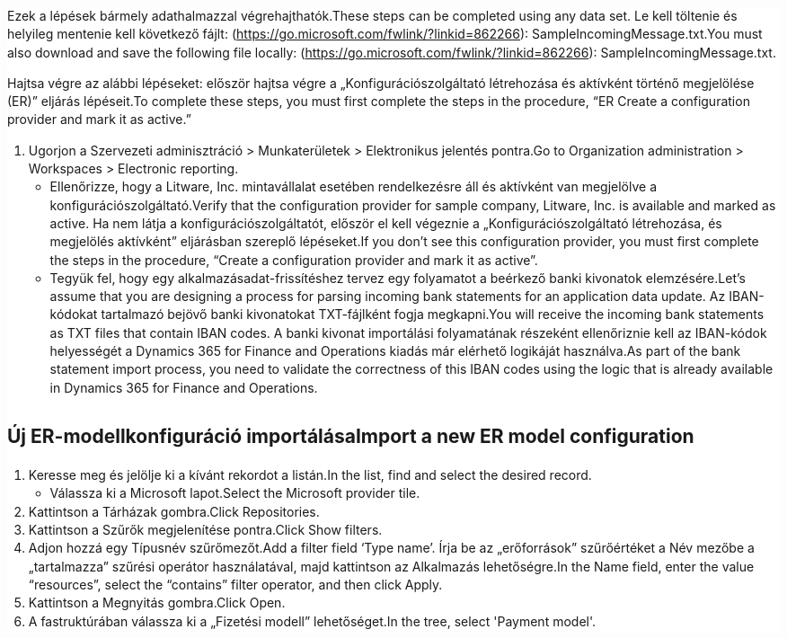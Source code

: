 <span data-ttu-id="a13a4-107">Ezek a lépések bármely adathalmazzal végrehajthatók.</span><span class="sxs-lookup"><span data-stu-id="a13a4-107">These steps can be completed using any data set.</span></span> <span data-ttu-id="a13a4-108">Le kell töltenie és helyileg mentenie kell következő fájlt: (https://go.microsoft.com/fwlink/?linkid=862266): SampleIncomingMessage.txt.</span><span class="sxs-lookup"><span data-stu-id="a13a4-108">You must also download and save the following file locally: (https://go.microsoft.com/fwlink/?linkid=862266): SampleIncomingMessage.txt.</span></span>

<span data-ttu-id="a13a4-109">Hajtsa végre az alábbi lépéseket: először hajtsa végre a „Konfigurációszolgáltató létrehozása és aktívként történő megjelölése (ER)” eljárás lépéseit.</span><span class="sxs-lookup"><span data-stu-id="a13a4-109">To complete these steps, you must first complete the steps in the procedure, “ER Create a configuration provider and mark it as active.”</span></span>

1. <span data-ttu-id="a13a4-110">Ugorjon a Szervezeti adminisztráció > Munkaterületek > Elektronikus jelentés pontra.</span><span class="sxs-lookup"><span data-stu-id="a13a4-110">Go to Organization administration > Workspaces > Electronic reporting.</span></span>
    * <span data-ttu-id="a13a4-111">Ellenőrizze, hogy a Litware, Inc. mintavállalat esetében rendelkezésre áll és aktívként van megjelölve a konfigurációszolgáltató.</span><span class="sxs-lookup"><span data-stu-id="a13a4-111">Verify that the configuration provider for sample company, Litware, Inc. is available and marked as active.</span></span> <span data-ttu-id="a13a4-112">Ha nem látja a konfigurációszolgáltatót, először el kell végeznie a „Konfigurációszolgáltató létrehozása, és megjelölés aktívként” eljárásban szereplő lépéseket.</span><span class="sxs-lookup"><span data-stu-id="a13a4-112">If you don’t see this configuration provider, you must first complete the steps in the procedure, “Create a configuration provider and mark it as active”.</span></span>   
    * <span data-ttu-id="a13a4-113">Tegyük fel, hogy egy alkalmazásadat-frissítéshez tervez egy folyamatot a beérkező banki kivonatok elemzésére.</span><span class="sxs-lookup"><span data-stu-id="a13a4-113">Let’s assume that you are designing a process for parsing incoming bank statements for an application data update.</span></span> <span data-ttu-id="a13a4-114">Az IBAN-kódokat tartalmazó bejövő banki kivonatokat TXT-fájlként fogja megkapni.</span><span class="sxs-lookup"><span data-stu-id="a13a4-114">You will receive the incoming bank statements as TXT files that contain IBAN codes.</span></span> <span data-ttu-id="a13a4-115">A banki kivonat importálási folyamatának részeként ellenőriznie kell az IBAN-kódok helyességét a Dynamics 365 for Finance and Operations kiadás már elérhető logikáját használva.</span><span class="sxs-lookup"><span data-stu-id="a13a4-115">As part of the bank statement import process, you need to validate the correctness of this IBAN codes using the logic that is already available in Dynamics 365 for Finance and Operations.</span></span>   

## <a name="import-a-new-er-model-configuration"></a><span data-ttu-id="a13a4-116">Új ER-modellkonfiguráció importálása</span><span class="sxs-lookup"><span data-stu-id="a13a4-116">Import a new ER model configuration</span></span>
1. <span data-ttu-id="a13a4-117">Keresse meg és jelölje ki a kívánt rekordot a listán.</span><span class="sxs-lookup"><span data-stu-id="a13a4-117">In the list, find and select the desired record.</span></span>
    * <span data-ttu-id="a13a4-118">Válassza ki a Microsoft lapot.</span><span class="sxs-lookup"><span data-stu-id="a13a4-118">Select the Microsoft provider tile.</span></span>  
2. <span data-ttu-id="a13a4-119">Kattintson a Tárházak gombra.</span><span class="sxs-lookup"><span data-stu-id="a13a4-119">Click Repositories.</span></span>
3. <span data-ttu-id="a13a4-120">Kattintson a Szűrők megjelenítése pontra.</span><span class="sxs-lookup"><span data-stu-id="a13a4-120">Click Show filters.</span></span>
4. <span data-ttu-id="a13a4-121">Adjon hozzá egy Típusnév szűrőmezőt.</span><span class="sxs-lookup"><span data-stu-id="a13a4-121">Add a filter field ‘Type name’.</span></span> <span data-ttu-id="a13a4-122">Írja be az „erőforrások” szűrőértéket a Név mezőbe a „tartalmazza” szűrési operátor használatával, majd kattintson az Alkalmazás lehetőségre.</span><span class="sxs-lookup"><span data-stu-id="a13a4-122">In the Name field, enter the value “resources”, select the “contains” filter operator, and then click Apply.</span></span>
5. <span data-ttu-id="a13a4-123">Kattintson a Megnyitás gombra.</span><span class="sxs-lookup"><span data-stu-id="a13a4-123">Click Open.</span></span>
6. <span data-ttu-id="a13a4-124">A fastruktúrában válassza ki a „Fizetési modell” lehetőséget.</span><span class="sxs-lookup"><span data-stu-id="a13a4-124">In the tree, select 'Payment model'.</span></span>